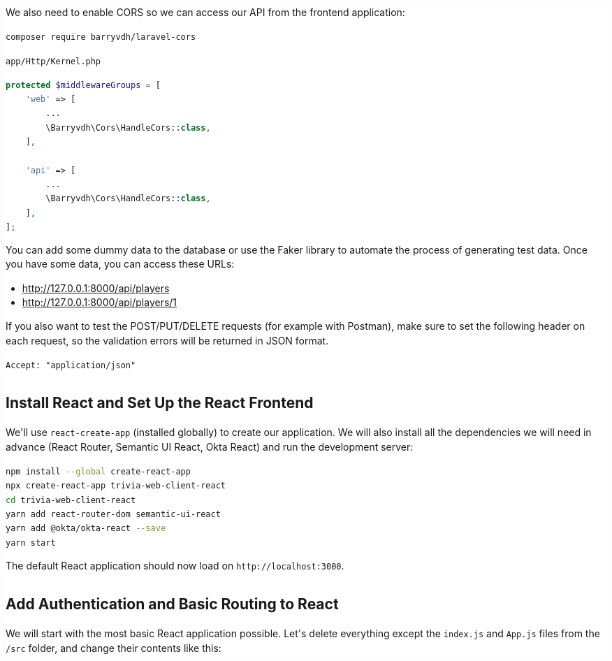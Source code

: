 We also need to enable CORS so we can access our API from the frontend application:

```bash
composer require barryvdh/laravel-cors
```

`app/Http/Kernel.php`

```php
protected $middlewareGroups = [
    'web' => [
        ...
        \Barryvdh\Cors\HandleCors::class,
    ],

    'api' => [
        ...
        \Barryvdh\Cors\HandleCors::class,
    ],
];
```

You can add some dummy data to the database or use the Faker library to automate the process of generating test data. Once you have some data, you can access these URLs:

* http://127.0.0.1:8000/api/players
* http://127.0.0.1:8000/api/players/1

If you also want to test the POST/PUT/DELETE requests (for example with Postman), make sure to set the following header on each request, so the validation errors will be returned in JSON format.

```
Accept: "application/json"
```
## Install React and Set Up the React Frontend

We'll use `react-create-app` (installed globally) to create our application. We will also install all the dependencies we will need in advance (React Router, Semantic UI React, Okta React) and run the development server:

```bash
npm install --global create-react-app
npx create-react-app trivia-web-client-react
cd trivia-web-client-react
yarn add react-router-dom semantic-ui-react
yarn add @okta/okta-react --save
yarn start
```

The default React application should now load on `http://localhost:3000`.

## Add Authentication and Basic Routing to React 

We will start with the most basic React application possible. Let's delete everything except the `index.js` and `App.js` files from the `/src` folder, and change their contents like this:
